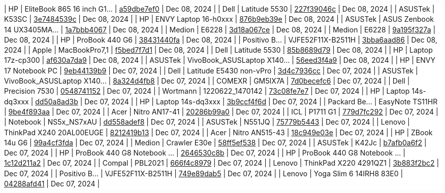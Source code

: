 | HP            | EliteBook 865 16 inch G1... | [a59dbe7ef0](https://linux-hardware.org/?probe=a59dbe7ef0) | Dec 08, 2024 |
| Dell          | Latitude 5530               | [227f39046c](https://linux-hardware.org/?probe=227f39046c) | Dec 08, 2024 |
| ASUSTek       | K53SC                       | [3e7484539c](https://linux-hardware.org/?probe=3e7484539c) | Dec 08, 2024 |
| HP            | ENVY Laptop 16-h0xxx        | [876b9eb39e](https://linux-hardware.org/?probe=876b9eb39e) | Dec 08, 2024 |
| ASUSTek       | ASUS Zenbook 14 UX3405MA... | [1a7bbb4067](https://linux-hardware.org/?probe=1a7bbb4067) | Dec 08, 2024 |
| Medion        | E6228                       | [3d18a067ce](https://linux-hardware.org/?probe=3d18a067ce) | Dec 08, 2024 |
| Medion        | E6228                       | [9a195f327a](https://linux-hardware.org/?probe=9a195f327a) | Dec 08, 2024 |
| HP            | ProBook 440 G6              | [38431440fa](https://linux-hardware.org/?probe=38431440fa) | Dec 08, 2024 |
| Positivo B... | VJFE52F11X-B2511H           | [3bba6aad86](https://linux-hardware.org/?probe=3bba6aad86) | Dec 08, 2024 |
| Apple         | MacBookPro7,1               | [f5bed7f7d1](https://linux-hardware.org/?probe=f5bed7f7d1) | Dec 08, 2024 |
| Dell          | Latitude 5530               | [85b8689d79](https://linux-hardware.org/?probe=85b8689d79) | Dec 08, 2024 |
| HP            | Laptop 17z-cp300            | [af630a7da9](https://linux-hardware.org/?probe=af630a7da9) | Dec 08, 2024 |
| ASUSTek       | VivoBook_ASUSLaptop X140... | [56eed3f4a9](https://linux-hardware.org/?probe=56eed3f4a9) | Dec 08, 2024 |
| HP            | ENVY 17 Notebook PC         | [9eb44139b9](https://linux-hardware.org/?probe=9eb44139b9) | Dec 07, 2024 |
| Dell          | Latitude E5430 non-vPro     | [3d4c7936cc](https://linux-hardware.org/?probe=3d4c7936cc) | Dec 07, 2024 |
| ASUSTek       | VivoBook_ASUSLaptop X140... | [8a324d4fb8](https://linux-hardware.org/?probe=8a324d4fb8) | Dec 07, 2024 |
| COMEXR        | GM5IX7A                     | [7d0becefc6](https://linux-hardware.org/?probe=7d0becefc6) | Dec 07, 2024 |
| Dell          | Precision 7530              | [0548741152](https://linux-hardware.org/?probe=0548741152) | Dec 07, 2024 |
| Wortmann      | 1220622_1470142             | [73c08fe7e7](https://linux-hardware.org/?probe=73c08fe7e7) | Dec 07, 2024 |
| HP            | Laptop 14s-dq3xxx           | [dd50a8ad3b](https://linux-hardware.org/?probe=dd50a8ad3b) | Dec 07, 2024 |
| HP            | Laptop 14s-dq3xxx           | [3b9ccf4f6d](https://linux-hardware.org/?probe=3b9ccf4f6d) | Dec 07, 2024 |
| Packard Be... | EasyNote TS11HR             | [9be4f893aa](https://linux-hardware.org/?probe=9be4f893aa) | Dec 07, 2024 |
| Acer          | Nitro AN17-41               | [20286b99a0](https://linux-hardware.org/?probe=20286b99a0) | Dec 07, 2024 |
| ICL           | P1711 G1                    | [779d7fc292](https://linux-hardware.org/?probe=779d7fc292) | Dec 07, 2024 |
| Notebook      | NS5x_NS7xAU                 | [dd558adef8](https://linux-hardware.org/?probe=dd558adef8) | Dec 07, 2024 |
| ASUSTek       | N551JQ                      | [75779b5443](https://linux-hardware.org/?probe=75779b5443) | Dec 07, 2024 |
| Lenovo        | ThinkPad X240 20AL00EUGE    | [8212419b13](https://linux-hardware.org/?probe=8212419b13) | Dec 07, 2024 |
| Acer          | Nitro AN515-43              | [18c949e03e](https://linux-hardware.org/?probe=18c949e03e) | Dec 07, 2024 |
| HP            | ZBook 14u G6                | [99a4cf3fda](https://linux-hardware.org/?probe=99a4cf3fda) | Dec 07, 2024 |
| Medion        | Crawler E30e                | [58ff5ef538](https://linux-hardware.org/?probe=58ff5ef538) | Dec 07, 2024 |
| ASUSTek       | K42Jc                       | [b7afb0a6f2](https://linux-hardware.org/?probe=b7afb0a6f2) | Dec 07, 2024 |
| HP            | ProBook 440 G8 Notebook ... | [2646530c8b](https://linux-hardware.org/?probe=2646530c8b) | Dec 07, 2024 |
| HP            | ProBook 440 G8 Notebook ... | [1c12d211a2](https://linux-hardware.org/?probe=1c12d211a2) | Dec 07, 2024 |
| Compal        | PBL2021                     | [666f4c8979](https://linux-hardware.org/?probe=666f4c8979) | Dec 07, 2024 |
| Lenovo        | ThinkPad X220 4291QZ1       | [3b883f2bc2](https://linux-hardware.org/?probe=3b883f2bc2) | Dec 07, 2024 |
| Positivo B... | VJFE52F11X-B2511H           | [749e89dab5](https://linux-hardware.org/?probe=749e89dab5) | Dec 07, 2024 |
| Lenovo        | Yoga Slim 6 14IRH8 83E0     | [04288afd41](https://linux-hardware.org/?probe=04288afd41) | Dec 07, 2024 |